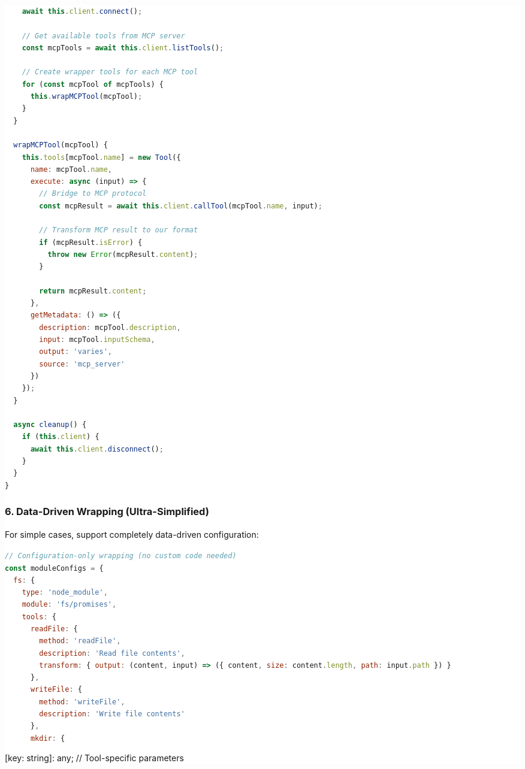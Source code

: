 ```javascript
    await this.client.connect();
    
    // Get available tools from MCP server
    const mcpTools = await this.client.listTools();
    
    // Create wrapper tools for each MCP tool
    for (const mcpTool of mcpTools) {
      this.wrapMCPTool(mcpTool);
    }
  }
  
  wrapMCPTool(mcpTool) {
    this.tools[mcpTool.name] = new Tool({
      name: mcpTool.name,
      execute: async (input) => {
        // Bridge to MCP protocol
        const mcpResult = await this.client.callTool(mcpTool.name, input);
        
        // Transform MCP result to our format
        if (mcpResult.isError) {
          throw new Error(mcpResult.content);
        }
        
        return mcpResult.content;
      },
      getMetadata: () => ({
        description: mcpTool.description,
        input: mcpTool.inputSchema,
        output: 'varies',
        source: 'mcp_server'
      })
    });
  }
  
  async cleanup() {
    if (this.client) {
      await this.client.disconnect();
    }
  }
}
```

### 6. Data-Driven Wrapping (Ultra-Simplified)

For simple cases, support completely data-driven configuration:

```javascript
// Configuration-only wrapping (no custom code needed)
const moduleConfigs = {
  fs: {
    type: 'node_module',
    module: 'fs/promises',
    tools: {
      readFile: { 
        method: 'readFile',
        description: 'Read file contents',
        transform: { output: (content, input) => ({ content, size: content.length, path: input.path }) }
      },
      writeFile: { 
        method: 'writeFile',
        description: 'Write file contents' 
      },
      mkdir: { 
```

  [key: string]: any;  // Tool-specific parameters